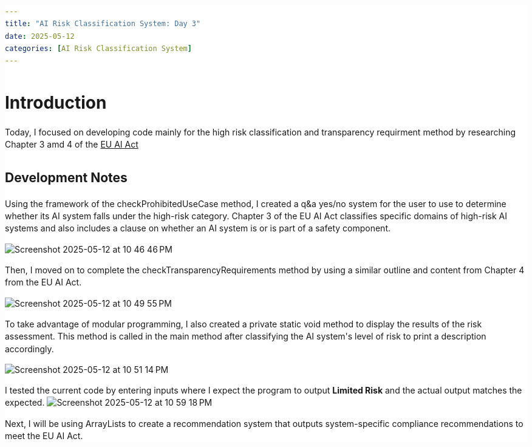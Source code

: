 ```yaml
---
title: "AI Risk Classification System: Day 3"
date: 2025-05-12
categories: [AI Risk Classification System]
---
```


# Introduction

Today, I focused on developing code mainly for the high risk classification and transparency requirment method by researching Chapter 3 amd 4 of the [EU AI Act](https://artificialintelligenceact.eu/)

## Development Notes
Using the framework of the checkProhibitedUseCase method, I created a q&a yes/no system for the user to use to determine whether its AI system falls under the high-risk category. Chapter 3 of the EU AI Act classifies specific domains of high-risk AI systems and also includes a clause on whether an AI system is or is part of a safety component.

<img width="987" alt="Screenshot 2025-05-12 at 10 46 46 PM" src="https://github.com/user-attachments/assets/73ed7aea-4783-40dd-bffc-b7ccd627f7d2" />

Then, I moved on to complete the checkTransparencyRequirements method by using a similar outline and content from Chapter 4 from the EU AI Act.

<img width="842" alt="Screenshot 2025-05-12 at 10 49 55 PM" src="https://github.com/user-attachments/assets/1fb2db88-68a5-4f59-a8f0-3a1424f79483" />

To take advantage of modular programming, I also created a private static void method to display the results of the risk assessment. This method is called in the main method after classifying the AI system's level of risk to print a description accordingly.

<img width="741" alt="Screenshot 2025-05-12 at 10 51 14 PM" src="https://github.com/user-attachments/assets/98629435-edb4-473d-ada1-fa557c8140da" />

I tested the current code by entering inputs where I expect the program to output **Limited Risk** and the actual output matches the expected.
<img width="1063" alt="Screenshot 2025-05-12 at 10 59 18 PM" src="https://github.com/user-attachments/assets/12dacaf3-d530-4993-aed3-970e62cfd999" />

Next, I will be using ArrayLists to create a recommendation system that outputs system-specific compliance recommendations to meet the EU AI Act.


